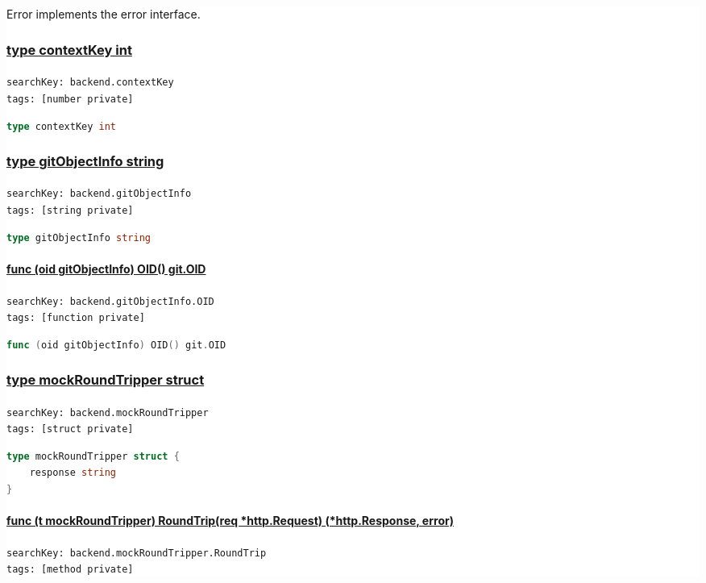Error implements the error interface. 

### <a id="contextKey" href="#contextKey">type contextKey int</a>

```
searchKey: backend.contextKey
tags: [number private]
```

```Go
type contextKey int
```

### <a id="gitObjectInfo" href="#gitObjectInfo">type gitObjectInfo string</a>

```
searchKey: backend.gitObjectInfo
tags: [string private]
```

```Go
type gitObjectInfo string
```

#### <a id="gitObjectInfo.OID" href="#gitObjectInfo.OID">func (oid gitObjectInfo) OID() git.OID</a>

```
searchKey: backend.gitObjectInfo.OID
tags: [function private]
```

```Go
func (oid gitObjectInfo) OID() git.OID
```

### <a id="mockRoundTripper" href="#mockRoundTripper">type mockRoundTripper struct</a>

```
searchKey: backend.mockRoundTripper
tags: [struct private]
```

```Go
type mockRoundTripper struct {
	response string
}
```

#### <a id="mockRoundTripper.RoundTrip" href="#mockRoundTripper.RoundTrip">func (t mockRoundTripper) RoundTrip(req *http.Request) (*http.Response, error)</a>

```
searchKey: backend.mockRoundTripper.RoundTrip
tags: [method private]
```
